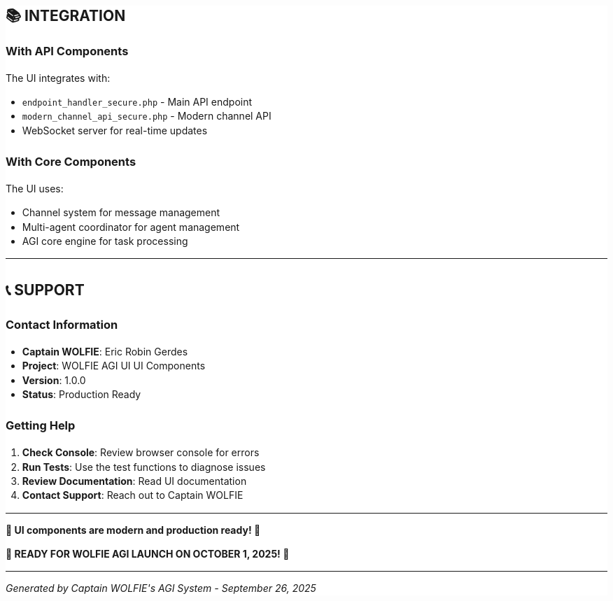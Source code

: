 ## 📚 INTEGRATION

### With API Components
The UI integrates with:
- `endpoint_handler_secure.php` - Main API endpoint
- `modern_channel_api_secure.php` - Modern channel API
- WebSocket server for real-time updates

### With Core Components
The UI uses:
- Channel system for message management
- Multi-agent coordinator for agent management
- AGI core engine for task processing

---

## 📞 SUPPORT

### Contact Information
- **Captain WOLFIE**: Eric Robin Gerdes
- **Project**: WOLFIE AGI UI UI Components
- **Version**: 1.0.0
- **Status**: Production Ready

### Getting Help
1. **Check Console**: Review browser console for errors
2. **Run Tests**: Use the test functions to diagnose issues
3. **Review Documentation**: Read UI documentation
4. **Contact Support**: Reach out to Captain WOLFIE

---

**🌟 UI components are modern and production ready! 🌟**

**🚀 READY FOR WOLFIE AGI LAUNCH ON OCTOBER 1, 2025! 🚀**

---

*Generated by Captain WOLFIE's AGI System - September 26, 2025*
